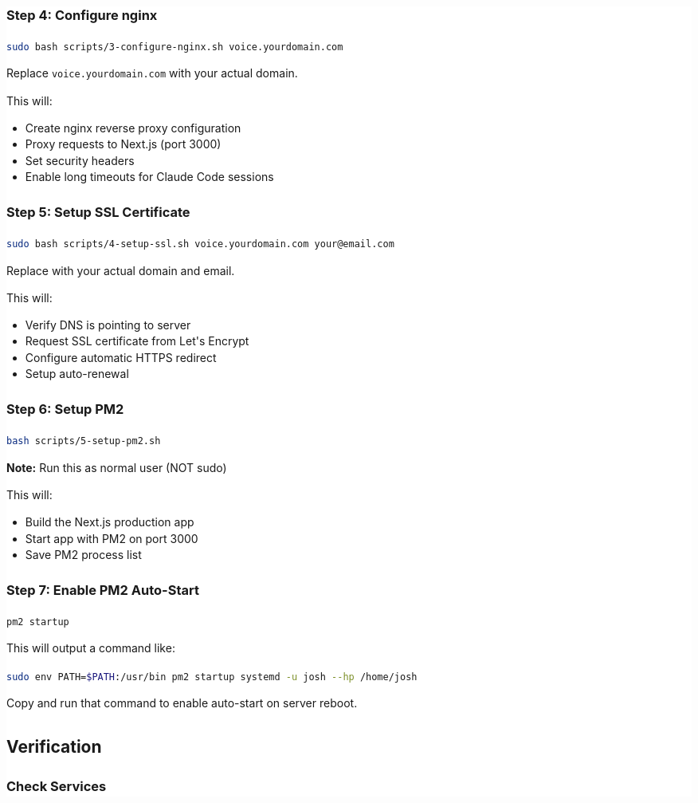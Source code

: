 ### Step 4: Configure nginx

```bash
sudo bash scripts/3-configure-nginx.sh voice.yourdomain.com
```

Replace `voice.yourdomain.com` with your actual domain.

This will:
- Create nginx reverse proxy configuration
- Proxy requests to Next.js (port 3000)
- Set security headers
- Enable long timeouts for Claude Code sessions

### Step 5: Setup SSL Certificate

```bash
sudo bash scripts/4-setup-ssl.sh voice.yourdomain.com your@email.com
```

Replace with your actual domain and email.

This will:
- Verify DNS is pointing to server
- Request SSL certificate from Let's Encrypt
- Configure automatic HTTPS redirect
- Setup auto-renewal

### Step 6: Setup PM2

```bash
bash scripts/5-setup-pm2.sh
```

**Note:** Run this as normal user (NOT sudo)

This will:
- Build the Next.js production app
- Start app with PM2 on port 3000
- Save PM2 process list

### Step 7: Enable PM2 Auto-Start

```bash
pm2 startup
```

This will output a command like:
```bash
sudo env PATH=$PATH:/usr/bin pm2 startup systemd -u josh --hp /home/josh
```

Copy and run that command to enable auto-start on server reboot.

## Verification

### Check Services
